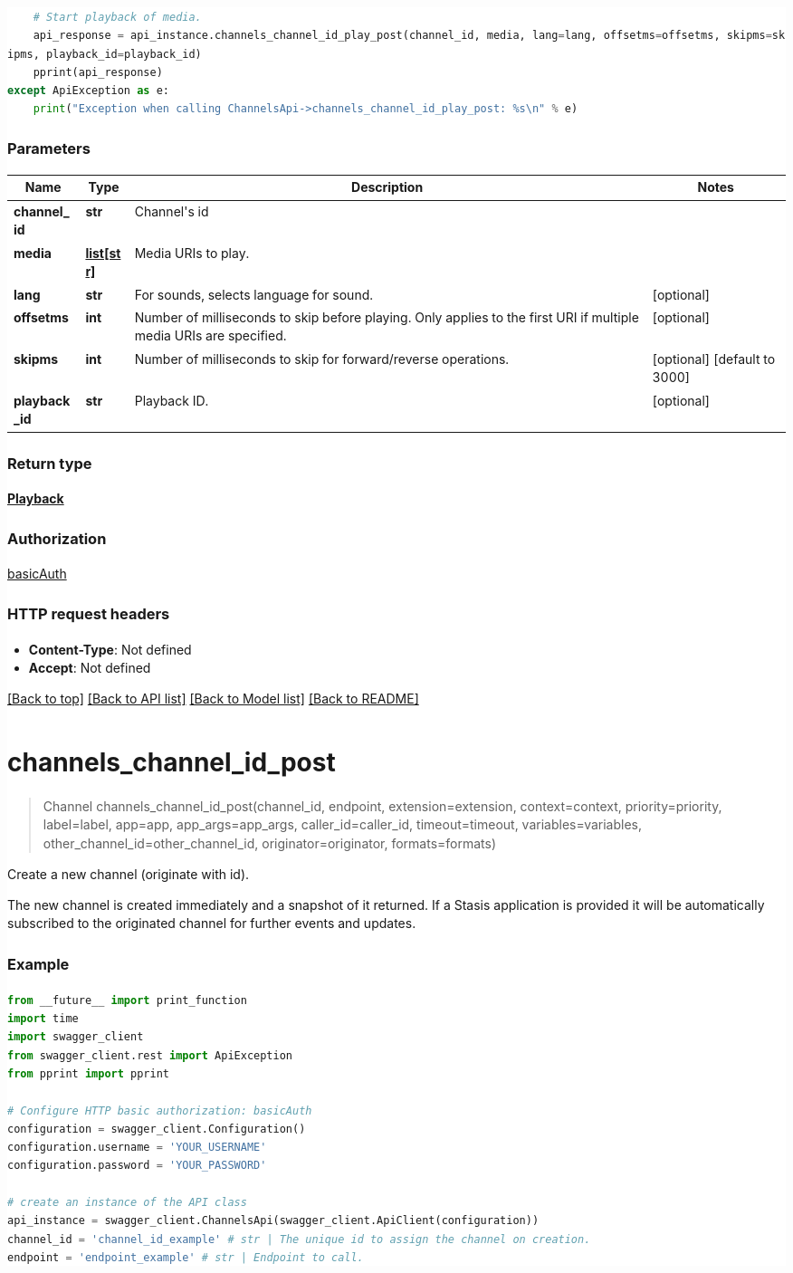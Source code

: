 ```python
    # Start playback of media.
    api_response = api_instance.channels_channel_id_play_post(channel_id, media, lang=lang, offsetms=offsetms, skipms=skipms, playback_id=playback_id)
    pprint(api_response)
except ApiException as e:
    print("Exception when calling ChannelsApi->channels_channel_id_play_post: %s\n" % e)
```

### Parameters

Name | Type | Description  | Notes
------------- | ------------- | ------------- | -------------
 **channel_id** | **str**| Channel&#39;s id | 
 **media** | [**list[str]**](str.md)| Media URIs to play. | 
 **lang** | **str**| For sounds, selects language for sound. | [optional] 
 **offsetms** | **int**| Number of milliseconds to skip before playing. Only applies to the first URI if multiple media URIs are specified. | [optional] 
 **skipms** | **int**| Number of milliseconds to skip for forward/reverse operations. | [optional] [default to 3000]
 **playback_id** | **str**| Playback ID. | [optional] 

### Return type

[**Playback**](Playback.md)

### Authorization

[basicAuth](../README.md#basicAuth)

### HTTP request headers

 - **Content-Type**: Not defined
 - **Accept**: Not defined

[[Back to top]](#) [[Back to API list]](../README.md#documentation-for-api-endpoints) [[Back to Model list]](../README.md#documentation-for-models) [[Back to README]](../README.md)

# **channels_channel_id_post**
> Channel channels_channel_id_post(channel_id, endpoint, extension=extension, context=context, priority=priority, label=label, app=app, app_args=app_args, caller_id=caller_id, timeout=timeout, variables=variables, other_channel_id=other_channel_id, originator=originator, formats=formats)

Create a new channel (originate with id).

The new channel is created immediately and a snapshot of it returned. If a Stasis application is provided it will be automatically subscribed to the originated channel for further events and updates.

### Example
```python
from __future__ import print_function
import time
import swagger_client
from swagger_client.rest import ApiException
from pprint import pprint

# Configure HTTP basic authorization: basicAuth
configuration = swagger_client.Configuration()
configuration.username = 'YOUR_USERNAME'
configuration.password = 'YOUR_PASSWORD'

# create an instance of the API class
api_instance = swagger_client.ChannelsApi(swagger_client.ApiClient(configuration))
channel_id = 'channel_id_example' # str | The unique id to assign the channel on creation.
endpoint = 'endpoint_example' # str | Endpoint to call.
```